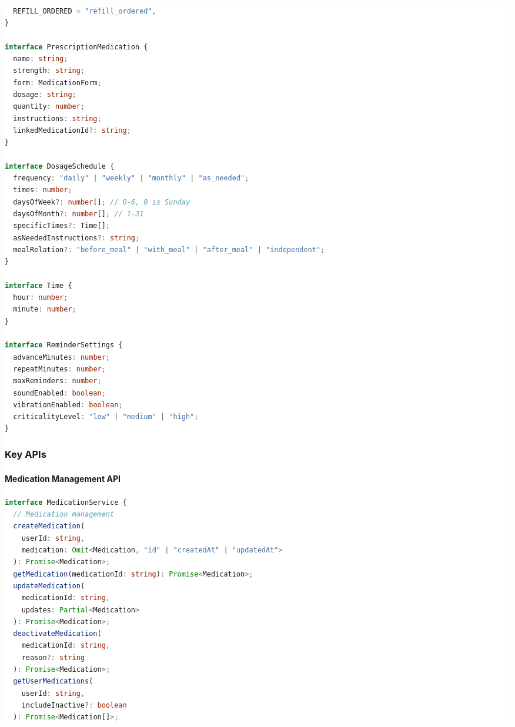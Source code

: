 ```typescript
  REFILL_ORDERED = "refill_ordered",
}

interface PrescriptionMedication {
  name: string;
  strength: string;
  form: MedicationForm;
  dosage: string;
  quantity: number;
  instructions: string;
  linkedMedicationId?: string;
}

interface DosageSchedule {
  frequency: "daily" | "weekly" | "monthly" | "as_needed";
  times: number;
  daysOfWeek?: number[]; // 0-6, 0 is Sunday
  daysOfMonth?: number[]; // 1-31
  specificTimes?: Time[];
  asNeededInstructions?: string;
  mealRelation?: "before_meal" | "with_meal" | "after_meal" | "independent";
}

interface Time {
  hour: number;
  minute: number;
}

interface ReminderSettings {
  advanceMinutes: number;
  repeatMinutes: number;
  maxReminders: number;
  soundEnabled: boolean;
  vibrationEnabled: boolean;
  criticalityLevel: "low" | "medium" | "high";
}
```

### Key APIs

#### Medication Management API

```typescript
interface MedicationService {
  // Medication management
  createMedication(
    userId: string,
    medication: Omit<Medication, "id" | "createdAt" | "updatedAt">
  ): Promise<Medication>;
  getMedication(medicationId: string): Promise<Medication>;
  updateMedication(
    medicationId: string,
    updates: Partial<Medication>
  ): Promise<Medication>;
  deactivateMedication(
    medicationId: string,
    reason?: string
  ): Promise<Medication>;
  getUserMedications(
    userId: string,
    includeInactive?: boolean
  ): Promise<Medication[]>;

```
